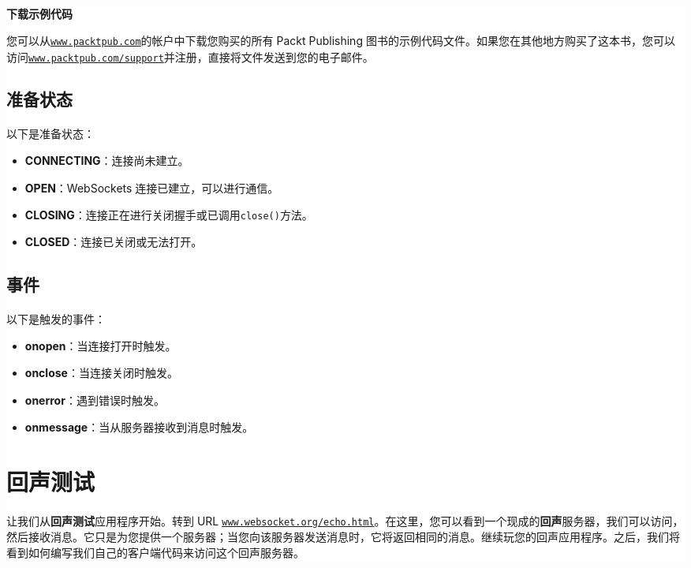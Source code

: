 **下载示例代码**

您可以从[`www.packtpub.com`](http://www.packtpub.com)的帐户中下载您购买的所有 Packt Publishing 图书的示例代码文件。如果您在其他地方购买了这本书，您可以访问[`www.packtpub.com/support`](http://www.packtpub.com/support)并注册，直接将文件发送到您的电子邮件。

## 准备状态

以下是准备状态：

+   **CONNECTING**：连接尚未建立。

+   **OPEN**：WebSockets 连接已建立，可以进行通信。

+   **CLOSING**：连接正在进行关闭握手或已调用`close()`方法。

+   **CLOSED**：连接已关闭或无法打开。

## 事件

以下是触发的事件：

+   **onopen**：当连接打开时触发。

+   **onclose**：当连接关闭时触发。

+   **onerror**：遇到错误时触发。

+   **onmessage**：当从服务器接收到消息时触发。

# 回声测试

让我们从**回声测试**应用程序开始。转到 URL [`www.websocket.org/echo.html`](https://www.websocket.org/echo.html)。在这里，您可以看到一个现成的**回声**服务器，我们可以访问，然后接收消息。它只是为您提供一个服务器；当您向该服务器发送消息时，它将返回相同的消息。继续玩您的回声应用程序。之后，我们将看到如何编写我们自己的客户端代码来访问这个回声服务器。
